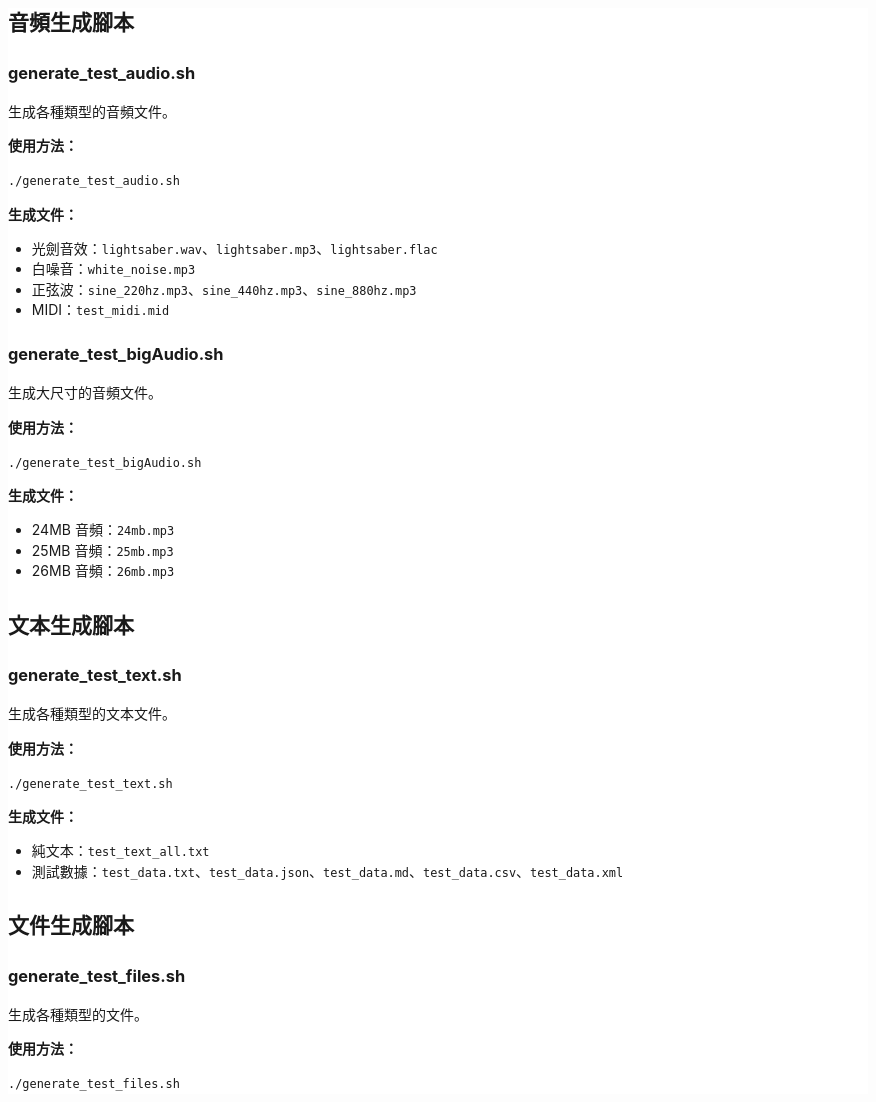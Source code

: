 ## 音頻生成腳本

### generate_test_audio.sh
生成各種類型的音頻文件。

**使用方法：**
```bash
./generate_test_audio.sh
```

**生成文件：**
- 光劍音效：`lightsaber.wav`、`lightsaber.mp3`、`lightsaber.flac`
- 白噪音：`white_noise.mp3`
- 正弦波：`sine_220hz.mp3`、`sine_440hz.mp3`、`sine_880hz.mp3`
- MIDI：`test_midi.mid`

### generate_test_bigAudio.sh
生成大尺寸的音頻文件。

**使用方法：**
```bash
./generate_test_bigAudio.sh
```

**生成文件：**
- 24MB 音頻：`24mb.mp3`
- 25MB 音頻：`25mb.mp3`
- 26MB 音頻：`26mb.mp3`

## 文本生成腳本

### generate_test_text.sh
生成各種類型的文本文件。

**使用方法：**
```bash
./generate_test_text.sh
```

**生成文件：**
- 純文本：`test_text_all.txt`
- 測試數據：`test_data.txt`、`test_data.json`、`test_data.md`、`test_data.csv`、`test_data.xml`

## 文件生成腳本

### generate_test_files.sh
生成各種類型的文件。

**使用方法：**
```bash
./generate_test_files.sh
```
